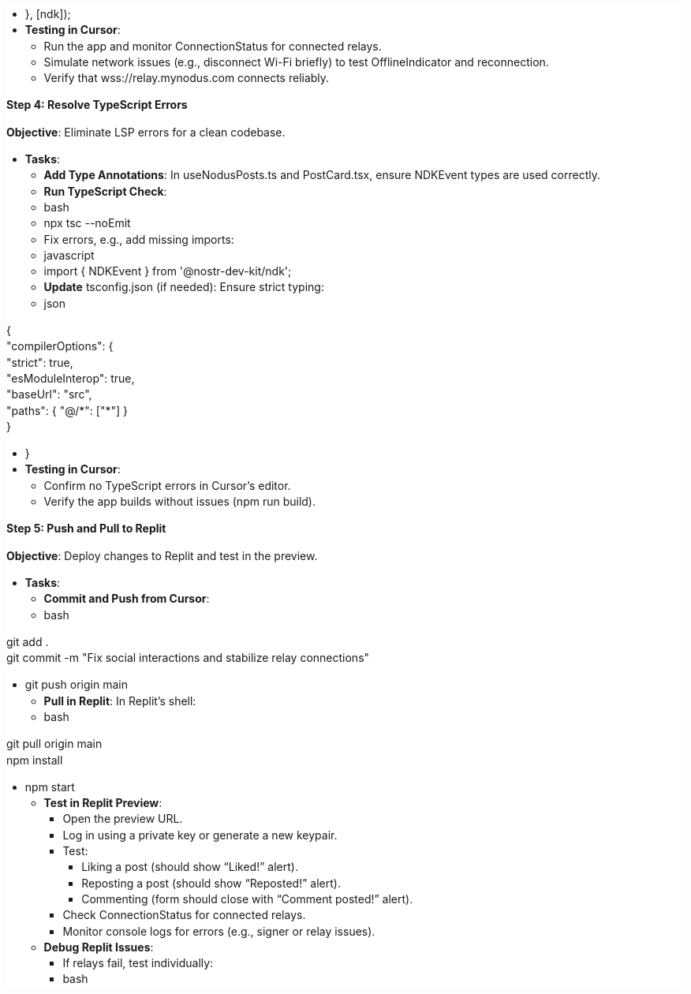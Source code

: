 * }, \[ndk\]);  
* **Testing in Cursor**:  
  * Run the app and monitor ConnectionStatus for connected relays.  
  * Simulate network issues (e.g., disconnect Wi-Fi briefly) to test OfflineIndicator and reconnection.  
  * Verify that wss://relay.mynodus.com connects reliably.

**Step 4: Resolve TypeScript Errors**

**Objective**: Eliminate LSP errors for a clean codebase.

* **Tasks**:  
  * **Add Type Annotations**: In useNodusPosts.ts and PostCard.tsx, ensure NDKEvent types are used correctly.  
  * **Run TypeScript Check**:  
  * bash  
  * npx tsc \--noEmit  
  * Fix errors, e.g., add missing imports:  
  * javascript  
  * import { NDKEvent } from '@nostr-dev-kit/ndk';  
  * **Update** tsconfig.json (if needed): Ensure strict typing:  
  * json

{  
  "compilerOptions": {  
    "strict": true,  
    "esModuleInterop": true,  
    "baseUrl": "src",  
    "paths": { "@/\*": \["\*"\] }  
  }

* }  
* **Testing in Cursor**:  
  * Confirm no TypeScript errors in Cursor’s editor.  
  * Verify the app builds without issues (npm run build).

**Step 5: Push and Pull to Replit**

**Objective**: Deploy changes to Replit and test in the preview.

* **Tasks**:  
  * **Commit and Push from Cursor**:  
  * bash

git add .  
git commit \-m "Fix social interactions and stabilize relay connections"

* git push origin main  
  * **Pull in Replit**: In Replit’s shell:  
  * bash

git pull origin main  
npm install

* npm start  
  * **Test in Replit Preview**:  
    * Open the preview URL.  
    * Log in using a private key or generate a new keypair.  
    * Test:  
      * Liking a post (should show “Liked\!” alert).  
      * Reposting a post (should show “Reposted\!” alert).  
      * Commenting (form should close with “Comment posted\!” alert).  
    * Check ConnectionStatus for connected relays.  
    * Monitor console logs for errors (e.g., signer or relay issues).  
  * **Debug Replit Issues**:  
    * If relays fail, test individually:  
    * bash  